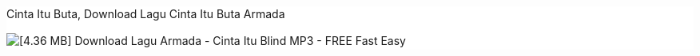 Cinta Itu Buta,  Download Lagu  Cinta Itu Buta Armada                                                          </i>                             </p>                         </div></div></div></div><img width="100%" height="auto" src="https://imgcdn.000webhostapp.com/https/img.youtube.com/fbed84daabef5aebb8ec510a340ad6b3.jpeg" alt="[4.36 MB] Download Lagu Armada - Cinta Itu Blind MP3 - FREE Fast Easy"></div>  <script src="https://codepen.io/dimaslanjaka/pen/aQRrbR.js"></script>